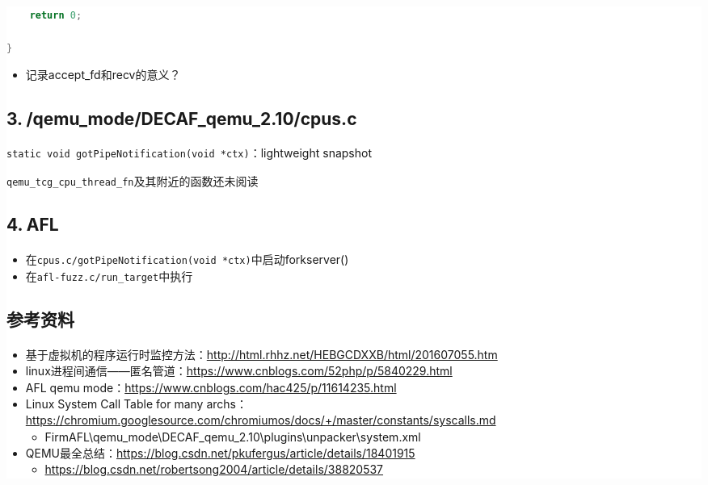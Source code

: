   ```c
      return 0;
  
  }
  ```

- 记录accept_fd和recv的意义？







## 3. /qemu_mode/DECAF_qemu_2.10/cpus.c

`static void gotPipeNotification(void *ctx)`：lightweight snapshot

`qemu_tcg_cpu_thread_fn`及其附近的函数还未阅读



## 4. AFL

- 在`cpus.c/gotPipeNotification(void *ctx)`中启动forkserver()
- 在`afl-fuzz.c/run_target`中执行





## 参考资料

- 基于虚拟机的程序运行时监控方法：http://html.rhhz.net/HEBGCDXXB/html/201607055.htm
- linux进程间通信——匿名管道：https://www.cnblogs.com/52php/p/5840229.html
- AFL qemu mode：https://www.cnblogs.com/hac425/p/11614235.html
- Linux System Call Table for many archs：https://chromium.googlesource.com/chromiumos/docs/+/master/constants/syscalls.md
  - FirmAFL\qemu_mode\DECAF_qemu_2.10\plugins\unpacker\system.xml
- QEMU最全总结：https://blog.csdn.net/pkufergus/article/details/18401915
  - https://blog.csdn.net/robertsong2004/article/details/38820537













